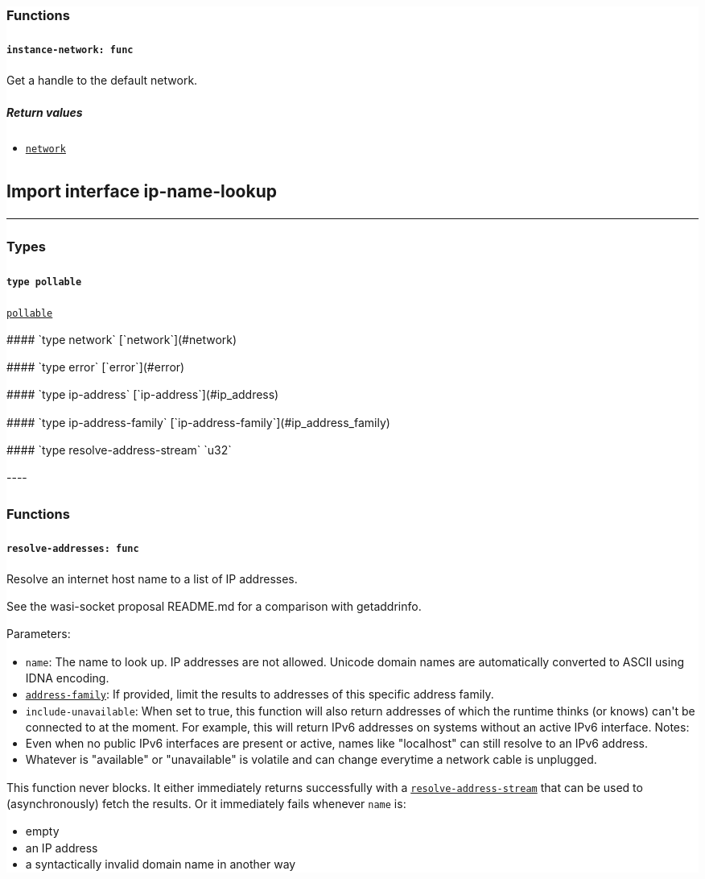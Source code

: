 <h3>Functions</h3>
<h4><a name="instance_network"><code>instance-network: func</code></a></h4>
<p>Get a handle to the default network.</p>
<h5>Return values</h5>
<ul>
<li><a name="instance_network.0"></a> <a href="#network"><a href="#network"><code>network</code></a></a></li>
</ul>
<h2><a name="ip_name_lookup">Import interface ip-name-lookup</a></h2>
<hr />
<h3>Types</h3>
<h4><a name="pollable"><code>type pollable</code></a></h4>
<p><a href="#pollable"><a href="#pollable"><code>pollable</code></a></a></p>
<p>
#### <a name="network">`type network`</a>
[`network`](#network)
<p>
#### <a name="error">`type error`</a>
[`error`](#error)
<p>
#### <a name="ip_address">`type ip-address`</a>
[`ip-address`](#ip_address)
<p>
#### <a name="ip_address_family">`type ip-address-family`</a>
[`ip-address-family`](#ip_address_family)
<p>
#### <a name="resolve_address_stream">`type resolve-address-stream`</a>
`u32`
<p>
----
<h3>Functions</h3>
<h4><a name="resolve_addresses"><code>resolve-addresses: func</code></a></h4>
<p>Resolve an internet host name to a list of IP addresses.</p>
<p>See the wasi-socket proposal README.md for a comparison with getaddrinfo.</p>
<p>Parameters:</p>
<ul>
<li><code>name</code>: The name to look up. IP addresses are not allowed. Unicode domain names are automatically converted
to ASCII using IDNA encoding.</li>
<li><a href="#address_family"><code>address-family</code></a>: If provided, limit the results to addresses of this specific address family.</li>
<li><code>include-unavailable</code>: When set to true, this function will also return addresses of which the runtime
thinks (or knows) can't be connected to at the moment. For example, this will return IPv6 addresses on
systems without an active IPv6 interface. Notes:</li>
<li>Even when no public IPv6 interfaces are present or active, names like &quot;localhost&quot; can still resolve to an IPv6 address.</li>
<li>Whatever is &quot;available&quot; or &quot;unavailable&quot; is volatile and can change everytime a network cable is unplugged.</li>
</ul>
<p>This function never blocks. It either immediately returns successfully with a <a href="#resolve_address_stream"><code>resolve-address-stream</code></a>
that can be used to (asynchronously) fetch the results.
Or it immediately fails whenever <code>name</code> is:</p>
<ul>
<li>empty</li>
<li>an IP address</li>
<li>a syntactically invalid domain name in another way</li>